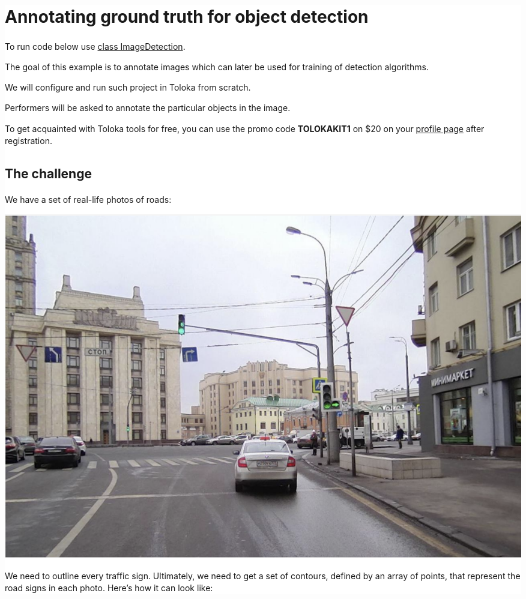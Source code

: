 # Annotating ground truth for object detection

To run code below use [class ImageDetection](../src/main/java/ImageDetection.java).

The goal of this example is to annotate images which can later be used for training of detection algorithms.

We will configure and run such project in Toloka from scratch.

Performers will be asked to annotate the particular objects in the image.

To get acquainted with Toloka tools for free, you can use the promo code **TOLOKAKIT1** on $20 on your
[profile page](https://toloka.yandex.com/requester/profile?utm_source=github&utm_medium=site&utm_campaign=tolokakit)
after registration.

## The challenge
We have a set of real-life photos of roads:

![road_photo](img/road_photo.png)

We need to outline every traffic sign. Ultimately, we need to get a set of contours, defined by an array of points, that
represent the road signs in each photo. Here’s how it can look like:
